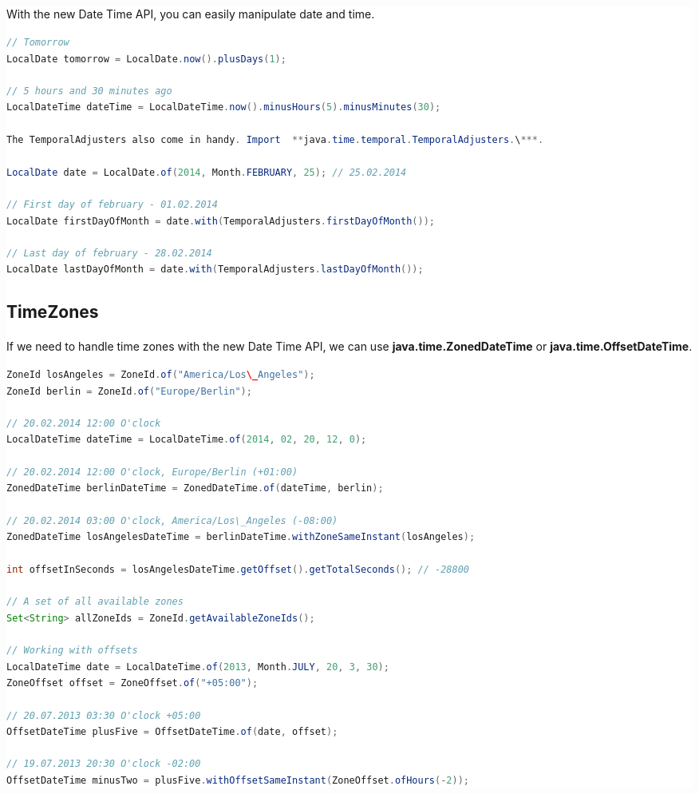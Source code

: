 With the new Date Time API, you can easily manipulate date and time.

```java
// Tomorrow
LocalDate tomorrow = LocalDate.now().plusDays(1);
 
// 5 hours and 30 minutes ago
LocalDateTime dateTime = LocalDateTime.now().minusHours(5).minusMinutes(30);

The TemporalAdjusters also come in handy. Import  **java.time.temporal.TemporalAdjusters.\***.

LocalDate date = LocalDate.of(2014, Month.FEBRUARY, 25); // 25.02.2014
 
// First day of february - 01.02.2014
LocalDate firstDayOfMonth = date.with(TemporalAdjusters.firstDayOfMonth());
 
// Last day of february - 28.02.2014
LocalDate lastDayOfMonth = date.with(TemporalAdjusters.lastDayOfMonth());
```

## TimeZones

If we need to handle time zones with the new Date Time API, we can use **java.time.ZonedDateTime** or **java.time.OffsetDateTime**.

```java
ZoneId losAngeles = ZoneId.of("America/Los\_Angeles");
ZoneId berlin = ZoneId.of("Europe/Berlin");
 
// 20.02.2014 12:00 O'clock
LocalDateTime dateTime = LocalDateTime.of(2014, 02, 20, 12, 0);
 
// 20.02.2014 12:00 O'clock, Europe/Berlin (+01:00)
ZonedDateTime berlinDateTime = ZonedDateTime.of(dateTime, berlin);
 
// 20.02.2014 03:00 O'clock, America/Los\_Angeles (-08:00)
ZonedDateTime losAngelesDateTime = berlinDateTime.withZoneSameInstant(losAngeles);
 
int offsetInSeconds = losAngelesDateTime.getOffset().getTotalSeconds(); // -28800
 
// A set of all available zones
Set<String> allZoneIds = ZoneId.getAvailableZoneIds();
 
// Working with offsets
LocalDateTime date = LocalDateTime.of(2013, Month.JULY, 20, 3, 30);
ZoneOffset offset = ZoneOffset.of("+05:00");
 
// 20.07.2013 03:30 O'clock +05:00
OffsetDateTime plusFive = OffsetDateTime.of(date, offset);
 
// 19.07.2013 20:30 O'clock -02:00
OffsetDateTime minusTwo = plusFive.withOffsetSameInstant(ZoneOffset.ofHours(-2));
```
